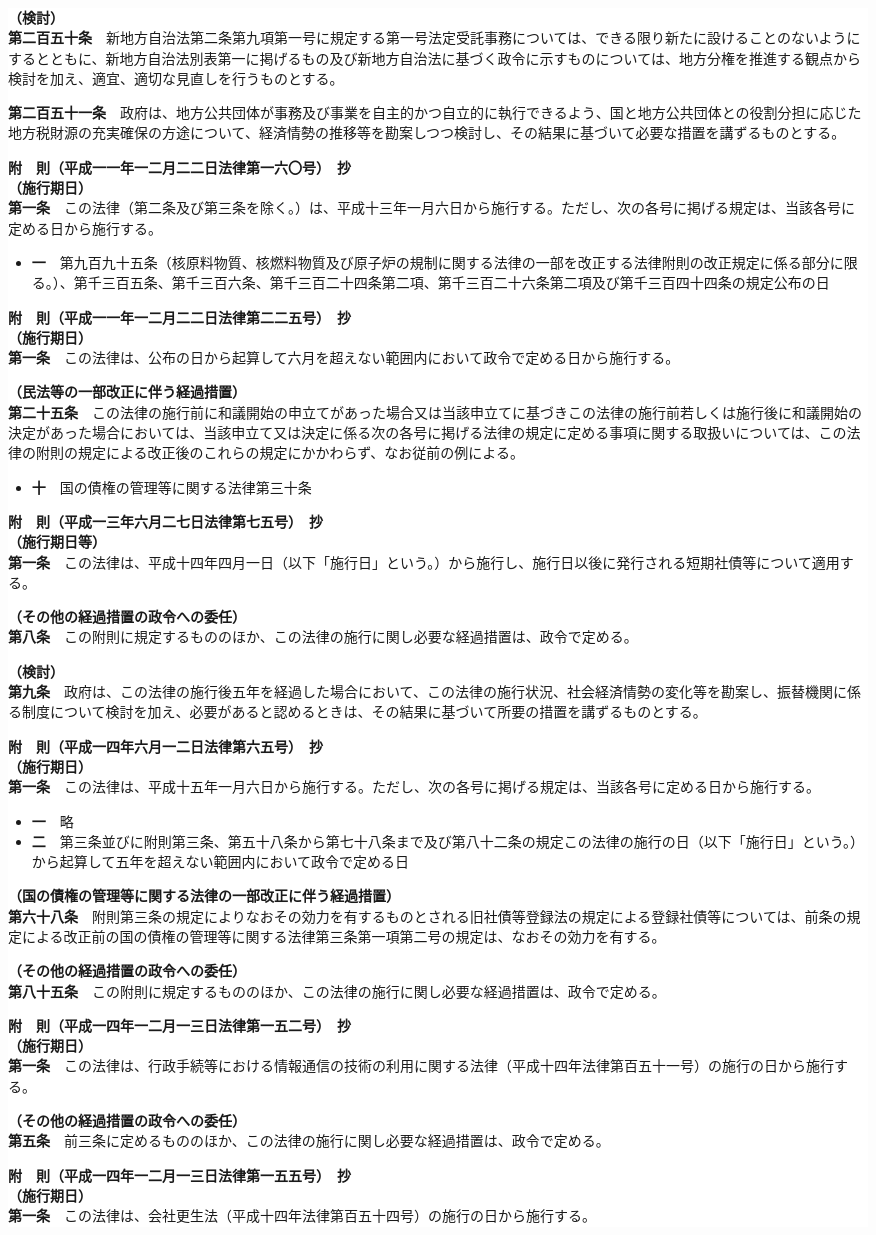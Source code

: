 **（検討）**  
**第二百五十条**　新地方自治法第二条第九項第一号に規定する第一号法定受託事務については、できる限り新たに設けることのないようにするとともに、新地方自治法別表第一に掲げるもの及び新地方自治法に基づく政令に示すものについては、地方分権を推進する観点から検討を加え、適宜、適切な見直しを行うものとする。  
  
**第二百五十一条**　政府は、地方公共団体が事務及び事業を自主的かつ自立的に執行できるよう、国と地方公共団体との役割分担に応じた地方税財源の充実確保の方途について、経済情勢の推移等を勘案しつつ検討し、その結果に基づいて必要な措置を講ずるものとする。  
  
**附　則（平成一一年一二月二二日法律第一六〇号）　抄**  
**（施行期日）**  
**第一条**　この法律（第二条及び第三条を除く。）は、平成十三年一月六日から施行する。ただし、次の各号に掲げる規定は、当該各号に定める日から施行する。  
* **一**　第九百九十五条（核原料物質、核燃料物質及び原子炉の規制に関する法律の一部を改正する法律附則の改正規定に係る部分に限る。）、第千三百五条、第千三百六条、第千三百二十四条第二項、第千三百二十六条第二項及び第千三百四十四条の規定公布の日  
  
**附　則（平成一一年一二月二二日法律第二二五号）　抄**  
**（施行期日）**  
**第一条**　この法律は、公布の日から起算して六月を超えない範囲内において政令で定める日から施行する。  
  
**（民法等の一部改正に伴う経過措置）**  
**第二十五条**　この法律の施行前に和議開始の申立てがあった場合又は当該申立てに基づきこの法律の施行前若しくは施行後に和議開始の決定があった場合においては、当該申立て又は決定に係る次の各号に掲げる法律の規定に定める事項に関する取扱いについては、この法律の附則の規定による改正後のこれらの規定にかかわらず、なお従前の例による。  
* **十**　国の債権の管理等に関する法律第三十条  
  
**附　則（平成一三年六月二七日法律第七五号）　抄**  
**（施行期日等）**  
**第一条**　この法律は、平成十四年四月一日（以下「施行日」という。）から施行し、施行日以後に発行される短期社債等について適用する。  
  
**（その他の経過措置の政令への委任）**  
**第八条**　この附則に規定するもののほか、この法律の施行に関し必要な経過措置は、政令で定める。  
  
**（検討）**  
**第九条**　政府は、この法律の施行後五年を経過した場合において、この法律の施行状況、社会経済情勢の変化等を勘案し、振替機関に係る制度について検討を加え、必要があると認めるときは、その結果に基づいて所要の措置を講ずるものとする。  
  
**附　則（平成一四年六月一二日法律第六五号）　抄**  
**（施行期日）**  
**第一条**　この法律は、平成十五年一月六日から施行する。ただし、次の各号に掲げる規定は、当該各号に定める日から施行する。  
* **一**　略  
* **二**　第三条並びに附則第三条、第五十八条から第七十八条まで及び第八十二条の規定この法律の施行の日（以下「施行日」という。）から起算して五年を超えない範囲内において政令で定める日  
  
**（国の債権の管理等に関する法律の一部改正に伴う経過措置）**  
**第六十八条**　附則第三条の規定によりなおその効力を有するものとされる旧社債等登録法の規定による登録社債等については、前条の規定による改正前の国の債権の管理等に関する法律第三条第一項第二号の規定は、なおその効力を有する。  
  
**（その他の経過措置の政令への委任）**  
**第八十五条**　この附則に規定するもののほか、この法律の施行に関し必要な経過措置は、政令で定める。  
  
**附　則（平成一四年一二月一三日法律第一五二号）　抄**  
**（施行期日）**  
**第一条**　この法律は、行政手続等における情報通信の技術の利用に関する法律（平成十四年法律第百五十一号）の施行の日から施行する。  
  
**（その他の経過措置の政令への委任）**  
**第五条**　前三条に定めるもののほか、この法律の施行に関し必要な経過措置は、政令で定める。  
  
**附　則（平成一四年一二月一三日法律第一五五号）　抄**  
**（施行期日）**  
**第一条**　この法律は、会社更生法（平成十四年法律第百五十四号）の施行の日から施行する。  
  
